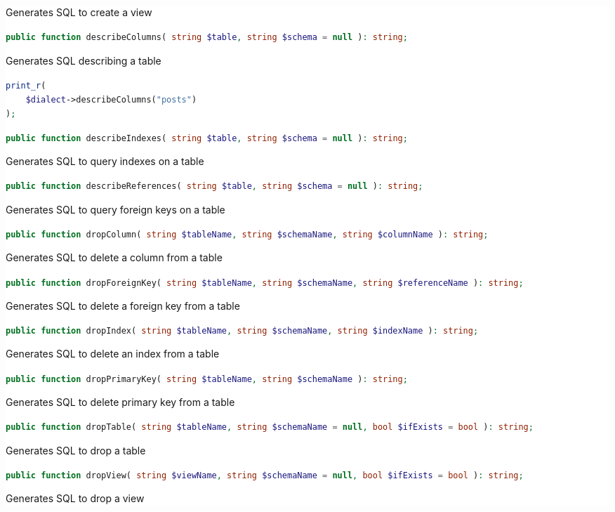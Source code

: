 Generates SQL to create a view

```php
public function describeColumns( string $table, string $schema = null ): string;
```

Generates SQL describing a table

```php
print_r(
    $dialect->describeColumns("posts")
);
```

```php
public function describeIndexes( string $table, string $schema = null ): string;
```

Generates SQL to query indexes on a table

```php
public function describeReferences( string $table, string $schema = null ): string;
```

Generates SQL to query foreign keys on a table

```php
public function dropColumn( string $tableName, string $schemaName, string $columnName ): string;
```

Generates SQL to delete a column from a table

```php
public function dropForeignKey( string $tableName, string $schemaName, string $referenceName ): string;
```

Generates SQL to delete a foreign key from a table

```php
public function dropIndex( string $tableName, string $schemaName, string $indexName ): string;
```

Generates SQL to delete an index from a table

```php
public function dropPrimaryKey( string $tableName, string $schemaName ): string;
```

Generates SQL to delete primary key from a table

```php
public function dropTable( string $tableName, string $schemaName = null, bool $ifExists = bool ): string;
```

Generates SQL to drop a table

```php
public function dropView( string $viewName, string $schemaName = null, bool $ifExists = bool ): string;
```

Generates SQL to drop a view
